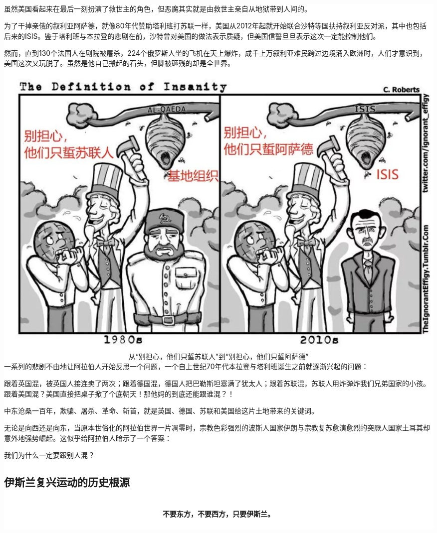 虽然美国看起来在最后一刻扮演了救世主的角色，但恶魔其实就是由救世主亲自从地狱带到人间的。

为了干掉亲俄的叙利亚阿萨德，就像80年代赞助塔利班打苏联一样，美国从2012年起就开始联合沙特等国扶持叙利亚反对派，其中也包括后来的ISIS。鉴于塔利班与本拉登的悲剧在前，沙特曾对美国的做法表示质疑，但美国信誓旦旦表示这次一定能控制他们。

然而，直到130个法国人在剧院被屠杀，224个俄罗斯人坐的飞机在天上爆炸，成千上万叙利亚难民跨过边境涌入欧洲时，人们才意识到，美国这次又玩脱了。虽然是他自己搬起的石头，但脚被砸残的却是全世界。

<img src="/img/article/centuries-of-the-middle-east/comics.jpeg" alt="22" style="display:block; margin:auto;"/>

<center>从“别担心，他们只蜇苏联人”到“别担心，他们只蜇阿萨德”</center>
一系列的悲剧不由地让阿拉伯人开始反思一个问题，一个自上世纪70年代本拉登与塔利班诞生之前就逐渐兴起的问题：

跟着英国混，被英国人接连卖了两次；跟着德国混，德国人把巴勒斯坦塞满了犹太人；跟着苏联混，苏联人用炸弹炸我们兄弟国家的小孩。跟着美国混？美国直接把桌子掀了个底朝天！那他妈的到底还能跟谁混？！

中东沧桑一百年，欺骗、屠杀、革命、斩首，就是英国、德国、苏联和美国给这片土地带来的关键词。

无论是向西还是向东，当原本世俗化的阿拉伯世界一片凋零时，宗教色彩强烈的波斯人国家伊朗与宗教复苏愈演愈烈的突厥人国家土耳其却意外地强势崛起。这似乎给阿拉伯人暗示了一个答案：

我们为什么一定要跟别人混？

## 伊斯兰复兴运动的历史根源

<br />

<center><strong>不要东方，不要西方，只要伊斯兰。</strong></center>
<br />

